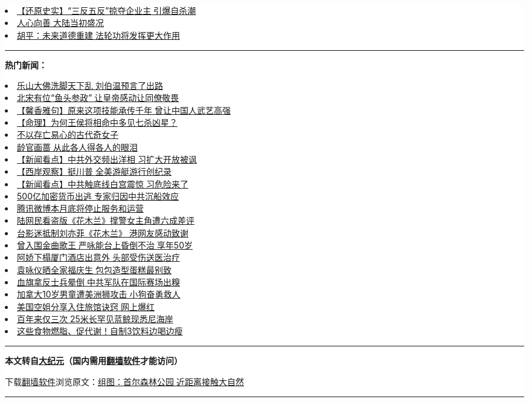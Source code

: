 <li><a href="https://github.com/tsiac2612/djy/blob/master/gb/18/7/31/n10602910.md#1" target="_blank">【还原史实】“三反五反”掠夺企业主 引爆自杀潮</a></li><li><a href="https://github.com/gjwjdd3075/djy/blob/master/gb/15/7/17/n4482910.md?dfh#1" target="_blank">人心向善 大陆当初盛况</a></li><li><a href="https://github.com/tsiac2612/djy/blob/master/gb/19/7/26/n11412078.md#1" target="_blank">胡平：未来道德重建 法轮功将发挥更大作用</a></li>
<hr>

<strong>热门新闻：</strong>
<li><a href="https://github.com/gjwjdd3075/djy/blob/master/gb/20/8/29/n12366244.md#1">乐山大佛洗脚天下乱 刘伯温预言了出路</a></li>
<li><a href="https://github.com/gjwjdd3075/djy/blob/master/gb/20/9/1/n12373464.md#1">北宋有位“鱼头参政” 让皇帝感动让同僚敬畏</a></li>
<li><a href="https://github.com/gjwjdd3075/djy/blob/master/gb/20/9/4/n12380954.md#1">【馨香雅句】原来这项技能承传千年 曾让中国人武艺高强</a></li>
<li><a href="https://github.com/gjwjdd3075/djy/blob/master/gb/20/8/10/n12318970.md#1">【命理】为何王侯将相命中多见七杀凶星？</a></li>
<li><a href="https://github.com/gjwjdd3075/djy/blob/master/gb/20/8/26/n12359365.md#1">不以存亡易心的古代奇女子</a></li>
<li><a href="https://github.com/gjwjdd3075/djy/blob/master/gb/20/6/21/n12202372.md#1">龄官画蔷  从此各人得各人的眼泪</a></li>
<li><a href="https://github.com/gjwjdd3075/djy/blob/master/gb/20/9/7/n12387230.md#1">【新闻看点】中共外交频出洋相 习扩大开放被讽</a></li>
<li><a href="https://github.com/gjwjdd3075/djy/blob/master/gb/20/9/8/n12388058.md#1">【西岸观察】挺川普 全美游艇游行创纪录</a></li>
<li><a href="https://github.com/gjwjdd3075/djy/blob/master/gb/20/9/5/n12383239.md#1">【新闻看点】中共触底线白宫震惊 习危险来了</a></li>
<li><a href="https://github.com/gjwjdd3075/djy/blob/master/gb/20/9/6/n12383819.md#1">500亿加密货币出逃 专家归因中共沉船效应</a></li>
<li><a href="https://github.com/gjwjdd3075/djy/blob/master/gb/20/9/6/n12384093.md#1">腾讯微博本月底将停止服务和运营</a></li>
<li><a href="https://github.com/gjwjdd3075/djy/blob/master/gb/20/9/6/n12384714.md#1">陆网民看盗版《花木兰》撑警女主角遭六成差评</a></li>
<li><a href="https://github.com/gjwjdd3075/djy/blob/master/gb/20/9/5/n12383230.md#1">台影迷抵制刘亦菲《花木兰》 港网友感动致谢</a></li>
<li><a href="https://github.com/gjwjdd3075/djy/blob/master/gb/20/9/6/n12383538.md#1">曾入围金曲歌王 严咏能台上昏倒不治 享年50岁</a></li>
<li><a href="https://github.com/gjwjdd3075/djy/blob/master/gb/20/9/7/n12385497.md#1">阿娇下榻厦门酒店出意外 头部受伤送医治疗</a></li>
<li><a href="https://github.com/gjwjdd3075/djy/blob/master/gb/20/9/6/n12384834.md#1">袁咏仪晒全家福庆生 包包造型蛋糕最别致</a></li>
<li><a href="https://github.com/gjwjdd3075/djy/blob/master/gb/20/9/6/n12383740.md#1">血旗拿反士兵晕倒 中共军队在国际赛场出糗</a></li>
<li><a href="https://github.com/gjwjdd3075/djy/blob/master/gb/20/9/6/n12383875.md#1">加拿大10岁男童遭美洲狮攻击 小狗奋勇救人</a></li>
<li><a href="https://github.com/gjwjdd3075/djy/blob/master/gb/20/9/6/n12383992.md#1">美国空姐分享入住旅馆诀窍 网上爆红</a></li>
<li><a href="https://github.com/gjwjdd3075/djy/blob/master/gb/20/9/5/n12382815.md#1">百年来仅三次 25米长罕见蓝鲸现悉尼海岸</a></li>
<li><a href="https://github.com/gjwjdd3075/djy/blob/master/gb/20/9/4/n12380960.md#1">这些食物燃脂、促代谢！自制3饮料边喝边瘦</a></li>
<hr>

<strong>本文转自<a href="https://www.epochtimes.com">大纪元</a>（国内需用<a href="https://github.com/gjwjdd3075/www/blob/master/README.md#8">翻墙软件</a>才能访问）</strong><p>下载<a href="https://github.com/gjwjdd3075/www/blob/master/README.md#8">翻墙软件</a>浏览原文：<a href="https://www.epochtimes.com/gb/16/7/14/n8098457.htm">组图：首尔森林公园 近距离接触大自然</a></p><hr>
